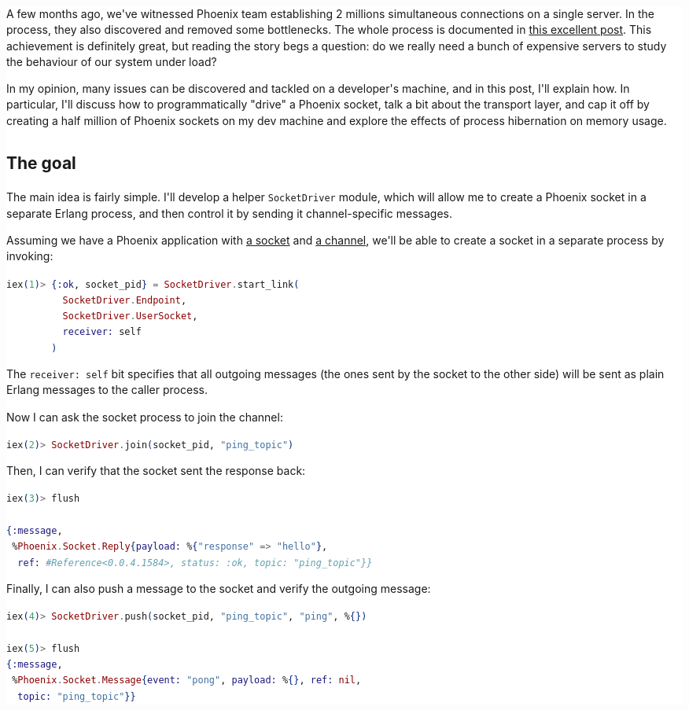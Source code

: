 A few months ago, we've witnessed Phoenix team establishing 2 millions simultaneous connections on a single server. In the process, they also discovered and removed some bottlenecks. The whole process is documented in [this excellent post](http://www.phoenixframework.org/blog/the-road-to-2-million-websocket-connections). This achievement is definitely great, but reading the story begs a question: do we really need a bunch of expensive servers to study the behaviour of our system under load?

In my opinion, many issues can be discovered and tackled on a developer's machine, and in this post, I'll explain how. In particular, I'll discuss how to programmatically "drive" a Phoenix socket, talk a bit about the transport layer, and cap it off by creating a half million of Phoenix sockets on my dev machine and explore the effects of process hibernation on memory usage.

## The goal

The main idea is fairly simple. I'll develop a helper `SocketDriver` module, which will allow me to create a Phoenix socket in a separate Erlang process, and then control it by sending it channel-specific messages.

Assuming we have a Phoenix application with [a socket](https://github.com/sasa1977/erlangelist/blob/eb3c8d8cc76572b26ee3cb9c84791304a3aeee54/examples/socket_driver/web/channels/user_socket.ex) and [a channel](https://github.com/sasa1977/erlangelist/blob/eb3c8d8cc76572b26ee3cb9c84791304a3aeee54/examples/socket_driver/web/channels/ping_channel.ex), we'll be able to create a socket in a separate process by invoking:

```elixir
iex(1)> {:ok, socket_pid} = SocketDriver.start_link(
          SocketDriver.Endpoint,
          SocketDriver.UserSocket,
          receiver: self
        )
```

The `receiver: self` bit specifies that all outgoing messages (the ones sent by the socket to the other side) will be sent as plain Erlang messages to the caller process.

Now I can ask the socket process to join the channel:

```elixir
iex(2)> SocketDriver.join(socket_pid, "ping_topic")
```

Then, I can verify that the socket sent the response back:

```elixir
iex(3)> flush

{:message,
 %Phoenix.Socket.Reply{payload: %{"response" => "hello"},
  ref: #Reference<0.0.4.1584>, status: :ok, topic: "ping_topic"}}
```

Finally, I can also push a message to the socket and verify the outgoing message:

```elixir
iex(4)> SocketDriver.push(socket_pid, "ping_topic", "ping", %{})

iex(5)> flush
{:message,
 %Phoenix.Socket.Message{event: "pong", payload: %{}, ref: nil,
  topic: "ping_topic"}}
```
